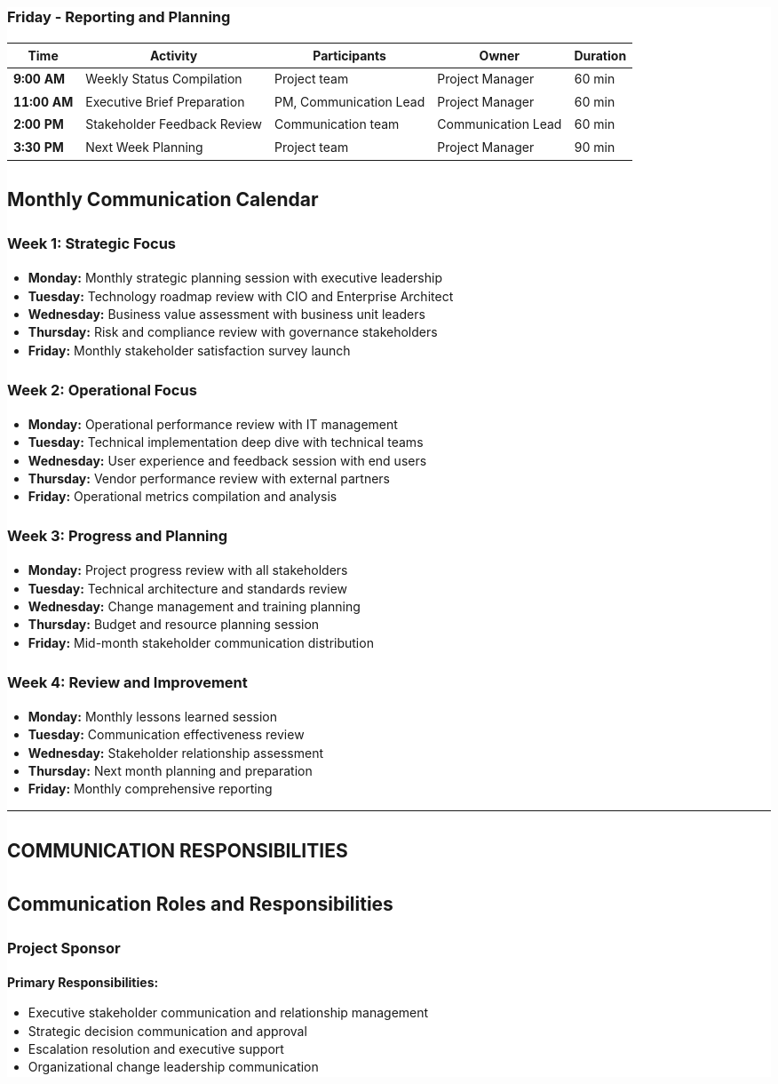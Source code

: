 ### Friday - Reporting and Planning
| Time | Activity | Participants | Owner | Duration |
|------|----------|-------------|-------|----------|
| **9:00 AM** | Weekly Status Compilation | Project team | Project Manager | 60 min |
| **11:00 AM** | Executive Brief Preparation | PM, Communication Lead | Project Manager | 60 min |
| **2:00 PM** | Stakeholder Feedback Review | Communication team | Communication Lead | 60 min |
| **3:30 PM** | Next Week Planning | Project team | Project Manager | 90 min |

## Monthly Communication Calendar

### Week 1: Strategic Focus
- **Monday:** Monthly strategic planning session with executive leadership
- **Tuesday:** Technology roadmap review with CIO and Enterprise Architect
- **Wednesday:** Business value assessment with business unit leaders
- **Thursday:** Risk and compliance review with governance stakeholders
- **Friday:** Monthly stakeholder satisfaction survey launch

### Week 2: Operational Focus
- **Monday:** Operational performance review with IT management
- **Tuesday:** Technical implementation deep dive with technical teams
- **Wednesday:** User experience and feedback session with end users
- **Thursday:** Vendor performance review with external partners
- **Friday:** Operational metrics compilation and analysis

### Week 3: Progress and Planning
- **Monday:** Project progress review with all stakeholders
- **Tuesday:** Technical architecture and standards review
- **Wednesday:** Change management and training planning
- **Thursday:** Budget and resource planning session
- **Friday:** Mid-month stakeholder communication distribution

### Week 4: Review and Improvement
- **Monday:** Monthly lessons learned session
- **Tuesday:** Communication effectiveness review
- **Wednesday:** Stakeholder relationship assessment
- **Thursday:** Next month planning and preparation
- **Friday:** Monthly comprehensive reporting

---

## COMMUNICATION RESPONSIBILITIES

## Communication Roles and Responsibilities

### Project Sponsor
**Primary Responsibilities:**
- Executive stakeholder communication and relationship management
- Strategic decision communication and approval
- Escalation resolution and executive support
- Organizational change leadership communication
